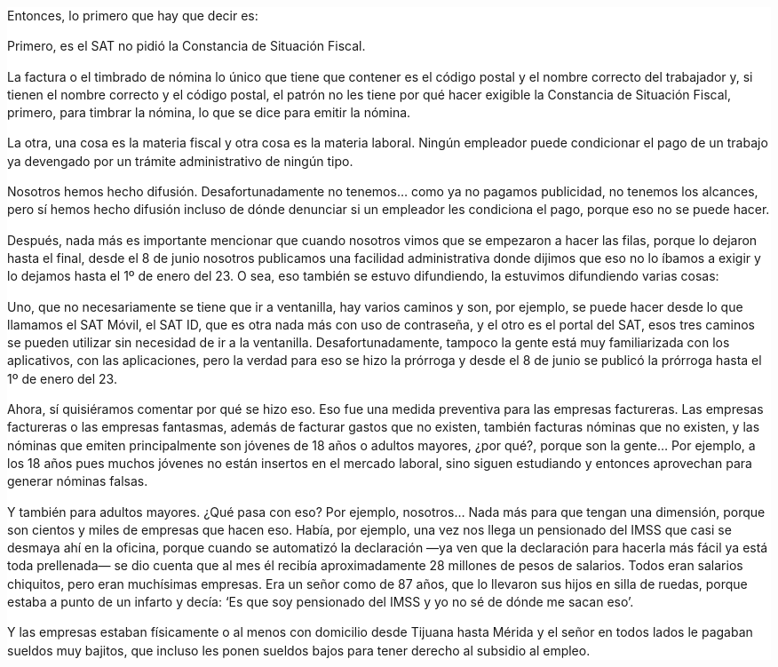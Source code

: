 Entonces, lo primero que hay que decir es:

Primero, es el SAT no pidió la Constancia de Situación Fiscal.

La factura o el timbrado de nómina lo único que tiene que contener es el
código postal y el nombre correcto del trabajador y, si tienen el nombre
correcto y el código postal, el patrón no les tiene por qué hacer exigible la
Constancia de Situación Fiscal, primero, para timbrar la nómina, lo que se
dice para emitir la nómina.

La otra, una cosa es la materia fiscal y otra cosa es la materia laboral.
Ningún empleador puede condicionar el pago de un trabajo ya devengado por un
trámite administrativo de ningún tipo.

Nosotros hemos hecho difusión. Desafortunadamente no tenemos… como ya no
pagamos publicidad, no tenemos los alcances, pero sí hemos hecho difusión
incluso de dónde denunciar si un empleador les condiciona el pago, porque eso
no se puede hacer.

Después, nada más es importante mencionar que cuando nosotros vimos que se
empezaron a hacer las filas, porque lo dejaron hasta el final, desde el 8 de
junio nosotros publicamos una facilidad administrativa donde dijimos que eso
no lo íbamos a exigir y lo dejamos hasta el 1º de enero del 23. O sea, eso
también se estuvo difundiendo, la estuvimos difundiendo varias cosas:

Uno, que no necesariamente se tiene que ir a ventanilla, hay varios caminos y
son, por ejemplo, se puede hacer desde lo que llamamos el SAT Móvil, el SAT
ID, que es otra nada más con uso de contraseña, y el otro es el portal del
SAT, esos tres caminos se pueden utilizar sin necesidad de ir a la ventanilla.
Desafortunadamente, tampoco la gente está muy familiarizada con los
aplicativos, con las aplicaciones, pero la verdad para eso se hizo la prórroga
y desde el 8 de junio se publicó la prórroga hasta el 1º de enero del 23.

Ahora, sí quisiéramos comentar por qué se hizo eso. Eso fue una medida
preventiva para las empresas factureras. Las empresas factureras o las
empresas fantasmas, además de facturar gastos que no existen, también facturas
nóminas que no existen, y las nóminas que emiten principalmente son jóvenes de
18 años o adultos mayores, ¿por qué?, porque son la gente… Por ejemplo, a los
18 años pues muchos jóvenes no están insertos en el mercado laboral, sino
siguen estudiando y entonces aprovechan para generar nóminas falsas.

Y también para adultos mayores. ¿Qué pasa con eso? Por ejemplo, nosotros… Nada
más para que tengan una dimensión, porque son cientos y miles de empresas que
hacen eso. Había, por ejemplo, una vez nos llega un pensionado del IMSS que
casi se desmaya ahí en la oficina, porque cuando se automatizó la declaración
—ya ven que la declaración para hacerla más fácil ya está toda prellenada— se
dio cuenta que al mes él recibía aproximadamente 28 millones de pesos de
salarios. Todos eran salarios chiquitos, pero eran muchísimas empresas. Era un
señor como de 87 años, que lo llevaron sus hijos en silla de ruedas, porque
estaba a punto de un infarto y decía: ‘Es que soy pensionado del IMSS y yo no
sé de dónde me sacan eso’.

Y las empresas estaban físicamente o al menos con domicilio desde Tijuana
hasta Mérida y el señor en todos lados le pagaban sueldos muy bajitos, que
incluso les ponen sueldos bajos para tener derecho al subsidio al empleo.

